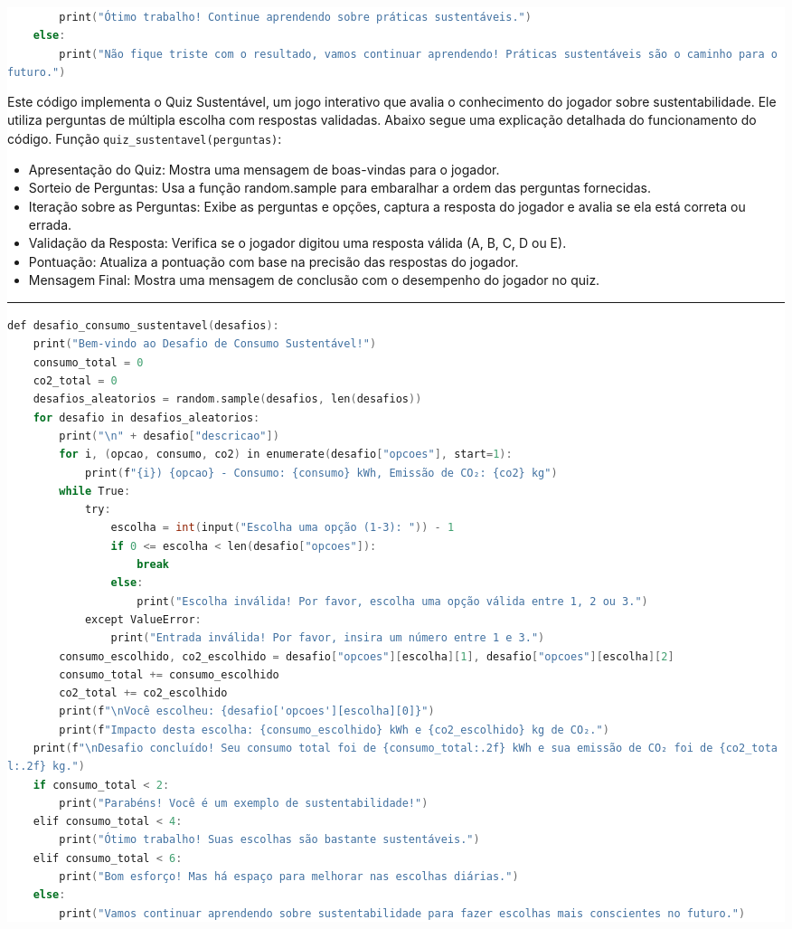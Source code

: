 ```c
        print("Ótimo trabalho! Continue aprendendo sobre práticas sustentáveis.")
    else:
        print("Não fique triste com o resultado, vamos continuar aprendendo! Práticas sustentáveis são o caminho para o futuro.")
```

Este código implementa o Quiz Sustentável, um jogo interativo que avalia o conhecimento do jogador sobre sustentabilidade. Ele utiliza perguntas de múltipla escolha com respostas validadas. Abaixo segue uma explicação detalhada do funcionamento do código.
Função `quiz_sustentavel(perguntas)`:
<ul>
    <li>Apresentação do Quiz: Mostra uma mensagem de boas-vindas para o jogador.</li>
    <li>Sorteio de Perguntas: Usa a função random.sample para embaralhar a ordem das perguntas fornecidas.</li>
    <li>Iteração sobre as Perguntas: Exibe as perguntas e opções, captura a resposta do jogador e avalia se ela está correta ou errada.</li>
    <li>Validação da Resposta: Verifica se o jogador digitou uma resposta válida (A, B, C, D ou E).</li>
    <li>Pontuação: Atualiza a pontuação com base na precisão das respostas do jogador.</li>
    <li>Mensagem Final: Mostra uma mensagem de conclusão com o desempenho do jogador no quiz.</li>
</ul>
<hr>

```c
def desafio_consumo_sustentavel(desafios):
    print("Bem-vindo ao Desafio de Consumo Sustentável!")
    consumo_total = 0
    co2_total = 0
    desafios_aleatorios = random.sample(desafios, len(desafios))
    for desafio in desafios_aleatorios:
        print("\n" + desafio["descricao"])
        for i, (opcao, consumo, co2) in enumerate(desafio["opcoes"], start=1):
            print(f"{i}) {opcao} - Consumo: {consumo} kWh, Emissão de CO₂: {co2} kg")
        while True: 
            try:
                escolha = int(input("Escolha uma opção (1-3): ")) - 1  
                if 0 <= escolha < len(desafio["opcoes"]):  
                    break  
                else:
                    print("Escolha inválida! Por favor, escolha uma opção válida entre 1, 2 ou 3.")
            except ValueError:
                print("Entrada inválida! Por favor, insira um número entre 1 e 3.")
        consumo_escolhido, co2_escolhido = desafio["opcoes"][escolha][1], desafio["opcoes"][escolha][2]
        consumo_total += consumo_escolhido
        co2_total += co2_escolhido
        print(f"\nVocê escolheu: {desafio['opcoes'][escolha][0]}")
        print(f"Impacto desta escolha: {consumo_escolhido} kWh e {co2_escolhido} kg de CO₂.")
    print(f"\nDesafio concluído! Seu consumo total foi de {consumo_total:.2f} kWh e sua emissão de CO₂ foi de {co2_total:.2f} kg.")
    if consumo_total < 2:
        print("Parabéns! Você é um exemplo de sustentabilidade!")
    elif consumo_total < 4:
        print("Ótimo trabalho! Suas escolhas são bastante sustentáveis.")
    elif consumo_total < 6:
        print("Bom esforço! Mas há espaço para melhorar nas escolhas diárias.")
    else:
        print("Vamos continuar aprendendo sobre sustentabilidade para fazer escolhas mais conscientes no futuro.")
```
